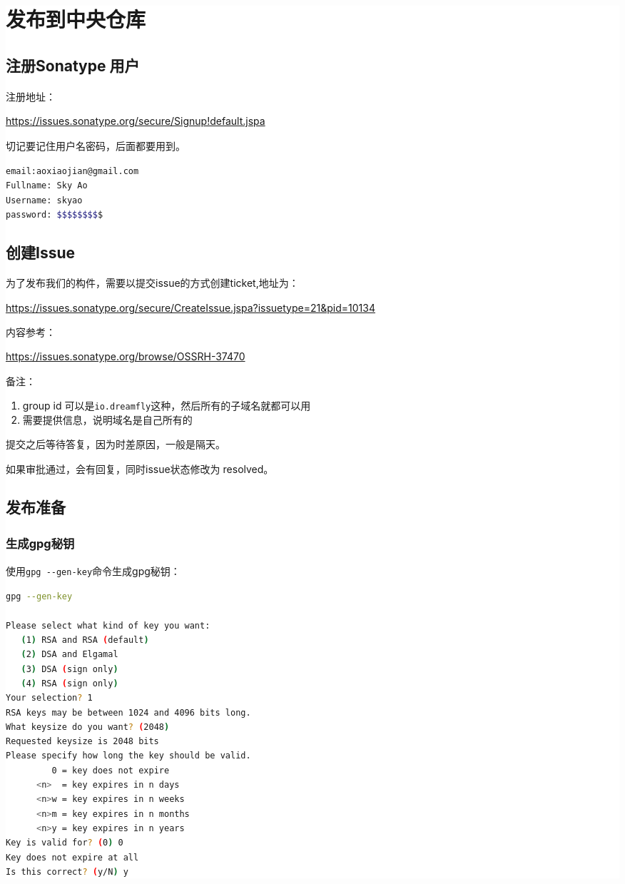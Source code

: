 # 发布到中央仓库

## 注册Sonatype 用户

注册地址：

https://issues.sonatype.org/secure/Signup!default.jspa

切记要记住用户名密码，后面都要用到。

```bash
email:aoxiaojian@gmail.com
Fullname: Sky Ao
Username: skyao
password: $$$$$$$$$
```

## 创建Issue

为了发布我们的构件，需要以提交issue的方式创建ticket,地址为：

https://issues.sonatype.org/secure/CreateIssue.jspa?issuetype=21&pid=10134

内容参考：

https://issues.sonatype.org/browse/OSSRH-37470

备注：

1. group id 可以是`io.dreamfly`这种，然后所有的子域名就都可以用
2. 需要提供信息，说明域名是自己所有的

提交之后等待答复，因为时差原因，一般是隔天。

如果审批通过，会有回复，同时issue状态修改为 resolved。

## 发布准备

### 生成gpg秘钥

使用`gpg --gen-key`命令生成gpg秘钥：

```bash
gpg --gen-key

Please select what kind of key you want:
   (1) RSA and RSA (default)
   (2) DSA and Elgamal
   (3) DSA (sign only)
   (4) RSA (sign only)
Your selection? 1
RSA keys may be between 1024 and 4096 bits long.
What keysize do you want? (2048) 
Requested keysize is 2048 bits
Please specify how long the key should be valid.
         0 = key does not expire
      <n>  = key expires in n days
      <n>w = key expires in n weeks
      <n>m = key expires in n months
      <n>y = key expires in n years
Key is valid for? (0) 0
Key does not expire at all
Is this correct? (y/N) y
```
